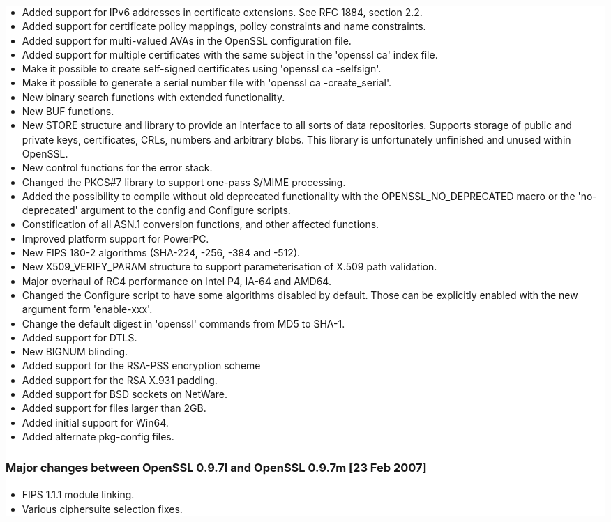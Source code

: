   * Added support for IPv6 addresses in certificate extensions.
    See RFC 1884, section 2.2.
  * Added support for certificate policy mappings, policy
    constraints and name constraints.
  * Added support for multi-valued AVAs in the OpenSSL
    configuration file.
  * Added support for multiple certificates with the same subject
    in the 'openssl ca' index file.
  * Make it possible to create self-signed certificates using
    'openssl ca -selfsign'.
  * Make it possible to generate a serial number file with
    'openssl ca -create_serial'.
  * New binary search functions with extended functionality.
  * New BUF functions.
  * New STORE structure and library to provide an interface to all
    sorts of data repositories.  Supports storage of public and
    private keys, certificates, CRLs, numbers and arbitrary blobs.
    This library is unfortunately unfinished and unused within
    OpenSSL.
  * New control functions for the error stack.
  * Changed the PKCS#7 library to support one-pass S/MIME
    processing.
  * Added the possibility to compile without old deprecated
    functionality with the OPENSSL_NO_DEPRECATED macro or the
    'no-deprecated' argument to the config and Configure scripts.
  * Constification of all ASN.1 conversion functions, and other
    affected functions.
  * Improved platform support for PowerPC.
  * New FIPS 180-2 algorithms (SHA-224, -256, -384 and -512).
  * New X509_VERIFY_PARAM structure to support parameterisation
  of X.509 path validation.
  * Major overhaul of RC4 performance on Intel P4, IA-64 and
    AMD64.
  * Changed the Configure script to have some algorithms disabled
    by default.  Those can be explicitly enabled with the new
    argument form 'enable-xxx'.
  * Change the default digest in 'openssl' commands from MD5 to
    SHA-1.
  * Added support for DTLS.
  * New BIGNUM blinding.
  * Added support for the RSA-PSS encryption scheme
  * Added support for the RSA X.931 padding.
  * Added support for BSD sockets on NetWare.
  * Added support for files larger than 2GB.
  * Added initial support for Win64.
  * Added alternate pkg-config files.

### Major changes between OpenSSL 0.9.7l and OpenSSL 0.9.7m [23 Feb 2007]

  * FIPS 1.1.1 module linking.
  * Various ciphersuite selection fixes.


[CVE-2024-0727]: https://www.openssl.org/news/vulnerabilities.html#CVE-2024-0727
[CVE-2023-6237]: https://www.openssl.org/news/vulnerabilities.html#CVE-2023-6237
[CVE-2023-6129]: https://www.openssl.org/news/vulnerabilities.html#CVE-2023-6129
[CVE-2023-5678]: https://www.openssl.org/news/vulnerabilities.html#CVE-2023-5678
[CVE-2023-5363]: https://www.openssl.org/news/vulnerabilities.html#CVE-2023-5363
[CVE-2023-4807]: https://www.openssl.org/news/vulnerabilities.html#CVE-2023-4807
[CVE-2023-3817]: https://www.openssl.org/news/vulnerabilities.html#CVE-2023-3817
[CVE-2023-3446]: https://www.openssl.org/news/vulnerabilities.html#CVE-2023-3446
[CVE-2023-2975]: https://www.openssl.org/news/vulnerabilities.html#CVE-2023-2975
[CVE-2023-2650]: https://www.openssl.org/news/vulnerabilities.html#CVE-2023-2650
[CVE-2023-1255]: https://www.openssl.org/news/vulnerabilities.html#CVE-2023-1255
[CVE-2023-0466]: https://www.openssl.org/news/vulnerabilities.html#CVE-2023-0466
[CVE-2023-0465]: https://www.openssl.org/news/vulnerabilities.html#CVE-2023-0465
[CVE-2023-0464]: https://www.openssl.org/news/vulnerabilities.html#CVE-2023-0464
[CVE-2023-0401]: https://www.openssl.org/news/vulnerabilities.html#CVE-2023-0401
[CVE-2023-0286]: https://www.openssl.org/news/vulnerabilities.html#CVE-2023-0286
[CVE-2023-0217]: https://www.openssl.org/news/vulnerabilities.html#CVE-2023-0217
[CVE-2023-0216]: https://www.openssl.org/news/vulnerabilities.html#CVE-2023-0216
[CVE-2023-0215]: https://www.openssl.org/news/vulnerabilities.html#CVE-2023-0215
[CVE-2022-4450]: https://www.openssl.org/news/vulnerabilities.html#CVE-2022-4450
[CVE-2022-4304]: https://www.openssl.org/news/vulnerabilities.html#CVE-2022-4304
[CVE-2022-4203]: https://www.openssl.org/news/vulnerabilities.html#CVE-2022-4203
[CVE-2022-3996]: https://www.openssl.org/news/vulnerabilities.html#CVE-2022-3996
[CVE-2022-2274]: https://www.openssl.org/news/vulnerabilities.html#CVE-2022-2274
[CVE-2022-2097]: https://www.openssl.org/news/vulnerabilities.html#CVE-2022-2097
[CVE-2020-1971]: https://www.openssl.org/news/vulnerabilities.html#CVE-2020-1971
[CVE-2020-1967]: https://www.openssl.org/news/vulnerabilities.html#CVE-2020-1967
[CVE-2019-1563]: https://www.openssl.org/news/vulnerabilities.html#CVE-2019-1563
[CVE-2019-1559]: https://www.openssl.org/news/vulnerabilities.html#CVE-2019-1559
[CVE-2019-1552]: https://www.openssl.org/news/vulnerabilities.html#CVE-2019-1552
[CVE-2019-1551]: https://www.openssl.org/news/vulnerabilities.html#CVE-2019-1551
[CVE-2019-1549]: https://www.openssl.org/news/vulnerabilities.html#CVE-2019-1549
[CVE-2019-1547]: https://www.openssl.org/news/vulnerabilities.html#CVE-2019-1547
[CVE-2019-1543]: https://www.openssl.org/news/vulnerabilities.html#CVE-2019-1543
[CVE-2018-5407]: https://www.openssl.org/news/vulnerabilities.html#CVE-2018-5407
[CVE-2018-0739]: https://www.openssl.org/news/vulnerabilities.html#CVE-2018-0739
[CVE-2018-0737]: https://www.openssl.org/news/vulnerabilities.html#CVE-2018-0737
[CVE-2018-0735]: https://www.openssl.org/news/vulnerabilities.html#CVE-2018-0735
[CVE-2018-0734]: https://www.openssl.org/news/vulnerabilities.html#CVE-2018-0734
[CVE-2018-0733]: https://www.openssl.org/news/vulnerabilities.html#CVE-2018-0733
[CVE-2018-0732]: https://www.openssl.org/news/vulnerabilities.html#CVE-2018-0732
[CVE-2017-3738]: https://www.openssl.org/news/vulnerabilities.html#CVE-2017-3738
[CVE-2017-3737]: https://www.openssl.org/news/vulnerabilities.html#CVE-2017-3737
[CVE-2017-3736]: https://www.openssl.org/news/vulnerabilities.html#CVE-2017-3736
[CVE-2017-3735]: https://www.openssl.org/news/vulnerabilities.html#CVE-2017-3735
[CVE-2017-3733]: https://www.openssl.org/news/vulnerabilities.html#CVE-2017-3733
[CVE-2017-3732]: https://www.openssl.org/news/vulnerabilities.html#CVE-2017-3732
[CVE-2017-3731]: https://www.openssl.org/news/vulnerabilities.html#CVE-2017-3731
[CVE-2017-3730]: https://www.openssl.org/news/vulnerabilities.html#CVE-2017-3730
[CVE-2016-7055]: https://www.openssl.org/news/vulnerabilities.html#CVE-2016-7055
[CVE-2016-7054]: https://www.openssl.org/news/vulnerabilities.html#CVE-2016-7054
[CVE-2016-7053]: https://www.openssl.org/news/vulnerabilities.html#CVE-2016-7053
[CVE-2016-7052]: https://www.openssl.org/news/vulnerabilities.html#CVE-2016-7052
[CVE-2016-6309]: https://www.openssl.org/news/vulnerabilities.html#CVE-2016-6309
[CVE-2016-6308]: https://www.openssl.org/news/vulnerabilities.html#CVE-2016-6308
[CVE-2016-6307]: https://www.openssl.org/news/vulnerabilities.html#CVE-2016-6307
[CVE-2016-6306]: https://www.openssl.org/news/vulnerabilities.html#CVE-2016-6306
[CVE-2016-6305]: https://www.openssl.org/news/vulnerabilities.html#CVE-2016-6305
[CVE-2016-6304]: https://www.openssl.org/news/vulnerabilities.html#CVE-2016-6304
[CVE-2016-6303]: https://www.openssl.org/news/vulnerabilities.html#CVE-2016-6303
[CVE-2016-6302]: https://www.openssl.org/news/vulnerabilities.html#CVE-2016-6302
[CVE-2016-2183]: https://www.openssl.org/news/vulnerabilities.html#CVE-2016-2183
[CVE-2016-2182]: https://www.openssl.org/news/vulnerabilities.html#CVE-2016-2182
[CVE-2016-2181]: https://www.openssl.org/news/vulnerabilities.html#CVE-2016-2181
[CVE-2016-2180]: https://www.openssl.org/news/vulnerabilities.html#CVE-2016-2180
[CVE-2016-2179]: https://www.openssl.org/news/vulnerabilities.html#CVE-2016-2179
[CVE-2016-2178]: https://www.openssl.org/news/vulnerabilities.html#CVE-2016-2178
[CVE-2016-2177]: https://www.openssl.org/news/vulnerabilities.html#CVE-2016-2177
[CVE-2016-2176]: https://www.openssl.org/news/vulnerabilities.html#CVE-2016-2176
[CVE-2016-2109]: https://www.openssl.org/news/vulnerabilities.html#CVE-2016-2109
[CVE-2016-2107]: https://www.openssl.org/news/vulnerabilities.html#CVE-2016-2107
[CVE-2016-2106]: https://www.openssl.org/news/vulnerabilities.html#CVE-2016-2106
[CVE-2016-2105]: https://www.openssl.org/news/vulnerabilities.html#CVE-2016-2105
[CVE-2016-0800]: https://www.openssl.org/news/vulnerabilities.html#CVE-2016-0800
[CVE-2016-0799]: https://www.openssl.org/news/vulnerabilities.html#CVE-2016-0799
[CVE-2016-0798]: https://www.openssl.org/news/vulnerabilities.html#CVE-2016-0798
[CVE-2016-0797]: https://www.openssl.org/news/vulnerabilities.html#CVE-2016-0797
[CVE-2016-0705]: https://www.openssl.org/news/vulnerabilities.html#CVE-2016-0705
[CVE-2016-0702]: https://www.openssl.org/news/vulnerabilities.html#CVE-2016-0702
[CVE-2016-0701]: https://www.openssl.org/news/vulnerabilities.html#CVE-2016-0701
[CVE-2015-3197]: https://www.openssl.org/news/vulnerabilities.html#CVE-2015-3197
[CVE-2015-3196]: https://www.openssl.org/news/vulnerabilities.html#CVE-2015-3196
[CVE-2015-3195]: https://www.openssl.org/news/vulnerabilities.html#CVE-2015-3195
[CVE-2015-3194]: https://www.openssl.org/news/vulnerabilities.html#CVE-2015-3194
[CVE-2015-3193]: https://www.openssl.org/news/vulnerabilities.html#CVE-2015-3193
[CVE-2015-1793]: https://www.openssl.org/news/vulnerabilities.html#CVE-2015-1793
[CVE-2015-1792]: https://www.openssl.org/news/vulnerabilities.html#CVE-2015-1792
[CVE-2015-1791]: https://www.openssl.org/news/vulnerabilities.html#CVE-2015-1791
[CVE-2015-1790]: https://www.openssl.org/news/vulnerabilities.html#CVE-2015-1790
[CVE-2015-1789]: https://www.openssl.org/news/vulnerabilities.html#CVE-2015-1789
[CVE-2015-1788]: https://www.openssl.org/news/vulnerabilities.html#CVE-2015-1788
[CVE-2015-1787]: https://www.openssl.org/news/vulnerabilities.html#CVE-2015-1787
[CVE-2015-0293]: https://www.openssl.org/news/vulnerabilities.html#CVE-2015-0293
[CVE-2015-0291]: https://www.openssl.org/news/vulnerabilities.html#CVE-2015-0291
[CVE-2015-0290]: https://www.openssl.org/news/vulnerabilities.html#CVE-2015-0290
[CVE-2015-0289]: https://www.openssl.org/news/vulnerabilities.html#CVE-2015-0289
[CVE-2015-0288]: https://www.openssl.org/news/vulnerabilities.html#CVE-2015-0288
[CVE-2015-0287]: https://www.openssl.org/news/vulnerabilities.html#CVE-2015-0287
[CVE-2015-0286]: https://www.openssl.org/news/vulnerabilities.html#CVE-2015-0286
[CVE-2015-0285]: https://www.openssl.org/news/vulnerabilities.html#CVE-2015-0285
[CVE-2015-0209]: https://www.openssl.org/news/vulnerabilities.html#CVE-2015-0209
[CVE-2015-0208]: https://www.openssl.org/news/vulnerabilities.html#CVE-2015-0208
[CVE-2015-0207]: https://www.openssl.org/news/vulnerabilities.html#CVE-2015-0207
[CVE-2015-0206]: https://www.openssl.org/news/vulnerabilities.html#CVE-2015-0206
[CVE-2015-0205]: https://www.openssl.org/news/vulnerabilities.html#CVE-2015-0205
[CVE-2015-0204]: https://www.openssl.org/news/vulnerabilities.html#CVE-2015-0204
[CVE-2014-8275]: https://www.openssl.org/news/vulnerabilities.html#CVE-2014-8275
[CVE-2014-5139]: https://www.openssl.org/news/vulnerabilities.html#CVE-2014-5139
[CVE-2014-3572]: https://www.openssl.org/news/vulnerabilities.html#CVE-2014-3572
[CVE-2014-3571]: https://www.openssl.org/news/vulnerabilities.html#CVE-2014-3571
[CVE-2014-3570]: https://www.openssl.org/news/vulnerabilities.html#CVE-2014-3570
[CVE-2014-3569]: https://www.openssl.org/news/vulnerabilities.html#CVE-2014-3569
[CVE-2014-3568]: https://www.openssl.org/news/vulnerabilities.html#CVE-2014-3568
[CVE-2014-3567]: https://www.openssl.org/news/vulnerabilities.html#CVE-2014-3567
[CVE-2014-3566]: https://www.openssl.org/news/vulnerabilities.html#CVE-2014-3566
[CVE-2014-3513]: https://www.openssl.org/news/vulnerabilities.html#CVE-2014-3513
[CVE-2014-3512]: https://www.openssl.org/news/vulnerabilities.html#CVE-2014-3512
[CVE-2014-3511]: https://www.openssl.org/news/vulnerabilities.html#CVE-2014-3511
[CVE-2014-3510]: https://www.openssl.org/news/vulnerabilities.html#CVE-2014-3510
[CVE-2014-3509]: https://www.openssl.org/news/vulnerabilities.html#CVE-2014-3509
[CVE-2014-3508]: https://www.openssl.org/news/vulnerabilities.html#CVE-2014-3508
[CVE-2014-3507]: https://www.openssl.org/news/vulnerabilities.html#CVE-2014-3507
[CVE-2014-3506]: https://www.openssl.org/news/vulnerabilities.html#CVE-2014-3506
[CVE-2014-3505]: https://www.openssl.org/news/vulnerabilities.html#CVE-2014-3505
[CVE-2014-3470]: https://www.openssl.org/news/vulnerabilities.html#CVE-2014-3470
[CVE-2014-0224]: https://www.openssl.org/news/vulnerabilities.html#CVE-2014-0224
[CVE-2014-0221]: https://www.openssl.org/news/vulnerabilities.html#CVE-2014-0221
[CVE-2014-0198]: https://www.openssl.org/news/vulnerabilities.html#CVE-2014-0198
[CVE-2014-0195]: https://www.openssl.org/news/vulnerabilities.html#CVE-2014-0195
[CVE-2014-0160]: https://www.openssl.org/news/vulnerabilities.html#CVE-2014-0160
[CVE-2014-0076]: https://www.openssl.org/news/vulnerabilities.html#CVE-2014-0076
[CVE-2013-6450]: https://www.openssl.org/news/vulnerabilities.html#CVE-2013-6450
[CVE-2013-6449]: https://www.openssl.org/news/vulnerabilities.html#CVE-2013-6449
[CVE-2013-4353]: https://www.openssl.org/news/vulnerabilities.html#CVE-2013-4353
[CVE-2013-0169]: https://www.openssl.org/news/vulnerabilities.html#CVE-2013-0169
[CVE-2013-0166]: https://www.openssl.org/news/vulnerabilities.html#CVE-2013-0166
[CVE-2012-2686]: https://www.openssl.org/news/vulnerabilities.html#CVE-2012-2686
[CVE-2012-2333]: https://www.openssl.org/news/vulnerabilities.html#CVE-2012-2333
[CVE-2012-2110]: https://www.openssl.org/news/vulnerabilities.html#CVE-2012-2110
[CVE-2012-0884]: https://www.openssl.org/news/vulnerabilities.html#CVE-2012-0884
[CVE-2012-0050]: https://www.openssl.org/news/vulnerabilities.html#CVE-2012-0050
[CVE-2012-0027]: https://www.openssl.org/news/vulnerabilities.html#CVE-2012-0027
[CVE-2011-4619]: https://www.openssl.org/news/vulnerabilities.html#CVE-2011-4619
[CVE-2011-4577]: https://www.openssl.org/news/vulnerabilities.html#CVE-2011-4577
[CVE-2011-4576]: https://www.openssl.org/news/vulnerabilities.html#CVE-2011-4576
[CVE-2011-4108]: https://www.openssl.org/news/vulnerabilities.html#CVE-2011-4108
[CVE-2011-3210]: https://www.openssl.org/news/vulnerabilities.html#CVE-2011-3210
[CVE-2011-3207]: https://www.openssl.org/news/vulnerabilities.html#CVE-2011-3207
[CVE-2011-0014]: https://www.openssl.org/news/vulnerabilities.html#CVE-2011-0014
[CVE-2010-5298]: https://www.openssl.org/news/vulnerabilities.html#CVE-2010-5298
[CVE-2010-4252]: https://www.openssl.org/news/vulnerabilities.html#CVE-2010-4252
[CVE-2010-4180]: https://www.openssl.org/news/vulnerabilities.html#CVE-2010-4180
[CVE-2010-3864]: https://www.openssl.org/news/vulnerabilities.html#CVE-2010-3864
[CVE-2010-2939]: https://www.openssl.org/news/vulnerabilities.html#CVE-2010-2939
[CVE-2010-1633]: https://www.openssl.org/news/vulnerabilities.html#CVE-2010-1633
[CVE-2010-0740]: https://www.openssl.org/news/vulnerabilities.html#CVE-2010-0740
[CVE-2010-0433]: https://www.openssl.org/news/vulnerabilities.html#CVE-2010-0433
[CVE-2009-3555]: https://www.openssl.org/news/vulnerabilities.html#CVE-2009-3555
[CVE-2009-0789]: https://www.openssl.org/news/vulnerabilities.html#CVE-2009-0789
[CVE-2009-0591]: https://www.openssl.org/news/vulnerabilities.html#CVE-2009-0591
[CVE-2009-0590]: https://www.openssl.org/news/vulnerabilities.html#CVE-2009-0590
[CVE-2008-5077]: https://www.openssl.org/news/vulnerabilities.html#CVE-2008-5077
[CVE-2006-4343]: https://www.openssl.org/news/vulnerabilities.html#CVE-2006-4343
[CVE-2006-4339]: https://www.openssl.org/news/vulnerabilities.html#CVE-2006-4339
[CVE-2006-3737]: https://www.openssl.org/news/vulnerabilities.html#CVE-2006-3737
[CVE-2006-2940]: https://www.openssl.org/news/vulnerabilities.html#CVE-2006-2940
[CVE-2006-2937]: https://www.openssl.org/news/vulnerabilities.html#CVE-2006-2937
[CVE-2005-2969]: https://www.openssl.org/news/vulnerabilities.html#CVE-2005-2969
[OpenSSL Guide]: https://www.openssl.org/docs/manmaster/man7/ossl-guide-introduction.html
[CHANGES.md]: ./CHANGES.md
[README-QUIC.md]: ./README-QUIC.md
[issue tracker]: https://github.com/openssl/openssl/issues